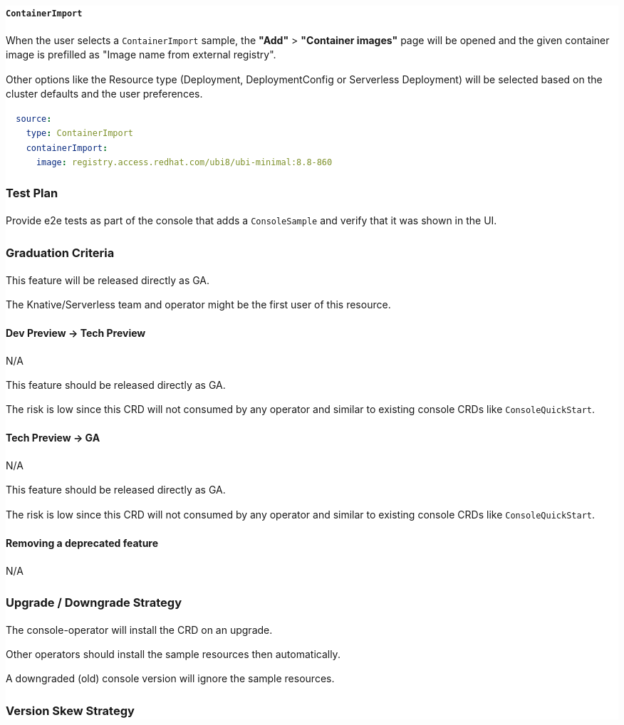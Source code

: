 #### `ContainerImport`

When the user selects a `ContainerImport` sample, the **"Add"** > **"Container images"** page will be opened
and the given container image is prefilled as "Image name from external registry".

Other options like the Resource type (Deployment, DeploymentConfig or Serverless Deployment) will
be selected based on the cluster defaults and the user preferences.

```yaml
  source:
    type: ContainerImport
    containerImport:
      image: registry.access.redhat.com/ubi8/ubi-minimal:8.8-860
```

### Test Plan

Provide e2e tests as part of the console that adds a `ConsoleSample` and verify that it was shown in the UI.

### Graduation Criteria

This feature will be released directly as GA.

The Knative/Serverless team and operator might be the first user of this resource.

#### Dev Preview -> Tech Preview

N/A

This feature should be released directly as GA.

The risk is low since this CRD will not consumed by any operator and similar to existing console CRDs like `ConsoleQuickStart`.

#### Tech Preview -> GA

N/A

This feature should be released directly as GA.

The risk is low since this CRD will not consumed by any operator and similar to existing console CRDs like `ConsoleQuickStart`.

#### Removing a deprecated feature

N/A

### Upgrade / Downgrade Strategy

The console-operator will install the CRD on an upgrade.

Other operators should install the sample resources then automatically.

A downgraded (old) console version will ignore the sample resources.

### Version Skew Strategy
